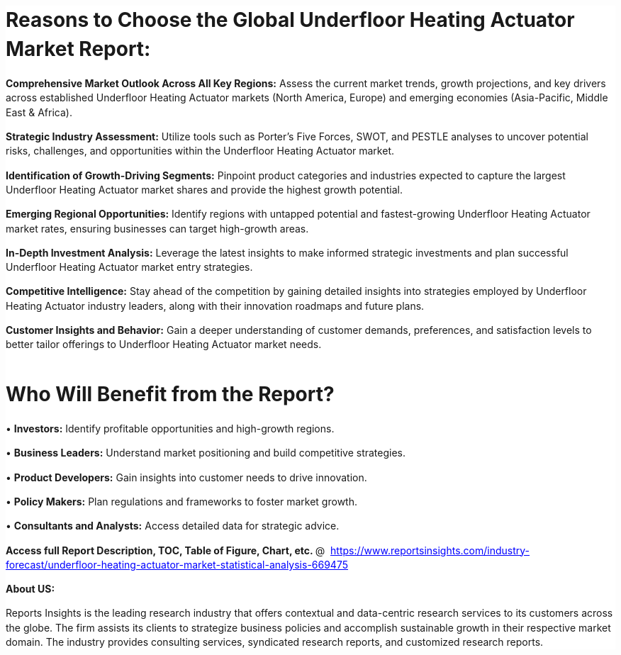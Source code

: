 # <strong>Reasons to Choose the Global Underfloor Heating Actuator Market Report:</strong>

<strong>Comprehensive Market Outlook Across All Key Regions:</strong>
Assess the current market trends, growth projections, and key drivers across established Underfloor Heating Actuator markets (North America, Europe) and emerging economies (Asia-Pacific, Middle East & Africa).

<strong>Strategic Industry Assessment:</strong>
Utilize tools such as Porter’s Five Forces, SWOT, and PESTLE analyses to uncover potential risks, challenges, and opportunities within the Underfloor Heating Actuator market.

<strong>Identification of Growth-Driving Segments:</strong>
Pinpoint product categories and industries expected to capture the largest Underfloor Heating Actuator market shares and provide the highest growth potential.

<strong>Emerging Regional Opportunities:</strong>
Identify regions with untapped potential and fastest-growing Underfloor Heating Actuator market rates, ensuring businesses can target high-growth areas.

<strong>In-Depth Investment Analysis:</strong>
Leverage the latest insights to make informed strategic investments and plan successful Underfloor Heating Actuator market entry strategies.

<strong>Competitive Intelligence:</strong>
Stay ahead of the competition by gaining detailed insights into strategies employed by Underfloor Heating Actuator industry leaders, along with their innovation roadmaps and future plans.

<strong>Customer Insights and Behavior:</strong>
Gain a deeper understanding of customer demands, preferences, and satisfaction levels to better tailor offerings to Underfloor Heating Actuator market needs.

# <strong>Who Will Benefit from the Report?</strong>

• <strong>Investors:</strong> Identify profitable opportunities and high-growth regions.

• <strong>Business Leaders:</strong> Understand market positioning and build competitive strategies.

• <strong>Product Developers:</strong> Gain insights into customer needs to drive innovation.

• <strong>Policy Makers:</strong> Plan regulations and frameworks to foster market growth.

• <strong>Consultants and Analysts:</strong> Access detailed data for strategic advice.
</ul>
<strong>Access full Report Description, TOC, Table of Figure, Chart, etc. </strong>@  <a href=https://www.reportsinsights.com/industry-forecast/underfloor-heating-actuator-market-statistical-analysis-669475 style=color:#0000ff;>https://www.reportsinsights.com/industry-forecast/underfloor-heating-actuator-market-statistical-analysis-669475</a></font>

<strong><strong>About US</strong>:</strong>

Reports Insights is the leading research industry that offers contextual and data-centric research services to its customers across the globe. The firm assists its clients to strategize business policies and accomplish sustainable growth in their respective market domain. The industry provides consulting services, syndicated research reports, and customized research reports.
